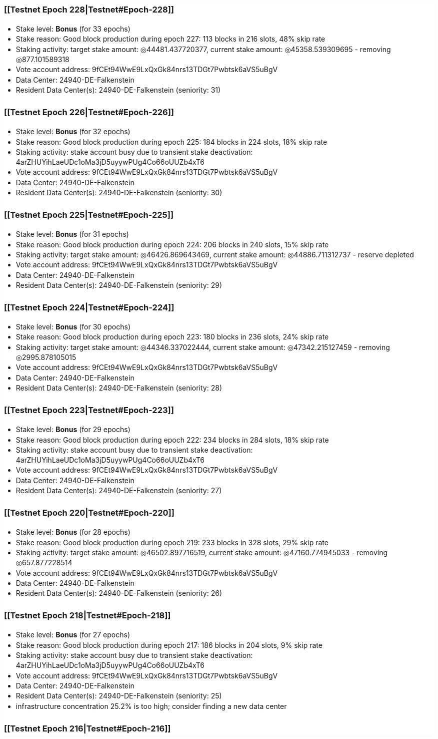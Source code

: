 ### [[Testnet Epoch 228|Testnet#Epoch-228]]
* Stake level: **Bonus** (for 33 epochs)
* Stake reason: Good block production during epoch 227: 113 blocks in 216 slots, 48% skip rate
* Staking activity: target stake amount: ◎44481.437720377, current stake amount: ◎45358.539309695 - removing ◎877.101589318
* Vote account address: 9fCEt94WwE9LxQxGk84nrs13TDGt7Pwbtsk6aVS5uBgV
* Data Center: 24940-DE-Falkenstein
* Resident Data Center(s): 24940-DE-Falkenstein (seniority: 31)
### [[Testnet Epoch 226|Testnet#Epoch-226]]
* Stake level: **Bonus** (for 32 epochs)
* Stake reason: Good block production during epoch 225: 184 blocks in 224 slots, 18% skip rate
* Staking activity: stake account busy due to transient stake deactivation: 4arZHUYihLaeUDc1oMa3jD5uyywPUg4Co66oUUZb4xT6
* Vote account address: 9fCEt94WwE9LxQxGk84nrs13TDGt7Pwbtsk6aVS5uBgV
* Data Center: 24940-DE-Falkenstein
* Resident Data Center(s): 24940-DE-Falkenstein (seniority: 30)
### [[Testnet Epoch 225|Testnet#Epoch-225]]
* Stake level: **Bonus** (for 31 epochs)
* Stake reason: Good block production during epoch 224: 206 blocks in 240 slots, 15% skip rate
* Staking activity: target stake amount: ◎46426.869643469, current stake amount: ◎44886.711312737 - reserve depleted
* Vote account address: 9fCEt94WwE9LxQxGk84nrs13TDGt7Pwbtsk6aVS5uBgV
* Data Center: 24940-DE-Falkenstein
* Resident Data Center(s): 24940-DE-Falkenstein (seniority: 29)
### [[Testnet Epoch 224|Testnet#Epoch-224]]
* Stake level: **Bonus** (for 30 epochs)
* Stake reason: Good block production during epoch 223: 180 blocks in 236 slots, 24% skip rate
* Staking activity: target stake amount: ◎44346.337022444, current stake amount: ◎47342.215127459 - removing ◎2995.878105015
* Vote account address: 9fCEt94WwE9LxQxGk84nrs13TDGt7Pwbtsk6aVS5uBgV
* Data Center: 24940-DE-Falkenstein
* Resident Data Center(s): 24940-DE-Falkenstein (seniority: 28)
### [[Testnet Epoch 223|Testnet#Epoch-223]]
* Stake level: **Bonus** (for 29 epochs)
* Stake reason: Good block production during epoch 222: 234 blocks in 284 slots, 18% skip rate
* Staking activity: stake account busy due to transient stake deactivation: 4arZHUYihLaeUDc1oMa3jD5uyywPUg4Co66oUUZb4xT6
* Vote account address: 9fCEt94WwE9LxQxGk84nrs13TDGt7Pwbtsk6aVS5uBgV
* Data Center: 24940-DE-Falkenstein
* Resident Data Center(s): 24940-DE-Falkenstein (seniority: 27)
### [[Testnet Epoch 220|Testnet#Epoch-220]]
* Stake level: **Bonus** (for 28 epochs)
* Stake reason: Good block production during epoch 219: 233 blocks in 328 slots, 29% skip rate
* Staking activity: target stake amount: ◎46502.897716519, current stake amount: ◎47160.774945033 - removing ◎657.877228514
* Vote account address: 9fCEt94WwE9LxQxGk84nrs13TDGt7Pwbtsk6aVS5uBgV
* Data Center: 24940-DE-Falkenstein
* Resident Data Center(s): 24940-DE-Falkenstein (seniority: 26)
### [[Testnet Epoch 218|Testnet#Epoch-218]]
* Stake level: **Bonus** (for 27 epochs)
* Stake reason: Good block production during epoch 217: 186 blocks in 204 slots, 9% skip rate
* Staking activity: stake account busy due to transient stake deactivation: 4arZHUYihLaeUDc1oMa3jD5uyywPUg4Co66oUUZb4xT6
* Vote account address: 9fCEt94WwE9LxQxGk84nrs13TDGt7Pwbtsk6aVS5uBgV
* Data Center: 24940-DE-Falkenstein
* Resident Data Center(s): 24940-DE-Falkenstein (seniority: 25)
* infrastructure concentration 25.2% is too high; consider finding a new data center
### [[Testnet Epoch 216|Testnet#Epoch-216]]